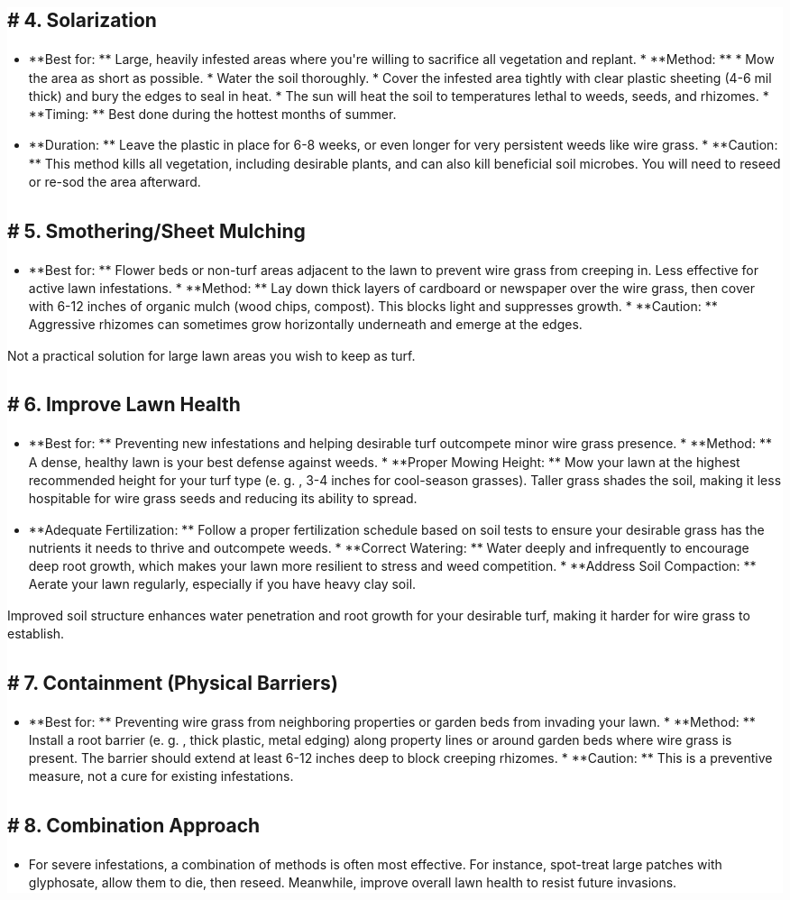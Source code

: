 ## # 4. Solarization

* **Best for: ** Large, heavily infested areas where you're willing to sacrifice all vegetation and replant. * **Method: ** * Mow the area as short as possible. * Water the soil thoroughly. * Cover the infested area tightly with clear plastic sheeting (4-6 mil thick) and bury the edges to seal in heat. * The sun will heat the soil to temperatures lethal to weeds, seeds, and rhizomes. * **Timing: ** Best done during the hottest months of summer.

* **Duration: ** Leave the plastic in place for 6-8 weeks, or even longer for very persistent weeds like wire grass. * **Caution: ** This method kills all vegetation, including desirable plants, and can also kill beneficial soil microbes. You will need to reseed or re-sod the area afterward.

## # 5. Smothering/Sheet Mulching

* **Best for: ** Flower beds or non-turf areas adjacent to the lawn to prevent wire grass from creeping in. Less effective for active lawn infestations. * **Method: ** Lay down thick layers of cardboard or newspaper over the wire grass, then cover with 6-12 inches of organic mulch (wood chips, compost). This blocks light and suppresses growth. * **Caution: ** Aggressive rhizomes can sometimes grow horizontally underneath and emerge at the edges.

Not a practical solution for large lawn areas you wish to keep as turf.

## # 6. Improve Lawn Health

* **Best for: ** Preventing new infestations and helping desirable turf outcompete minor wire grass presence. * **Method: ** A dense, healthy lawn is your best defense against weeds. * **Proper Mowing Height: ** Mow your lawn at the highest recommended height for your turf type (e. g. , 3-4 inches for cool-season grasses). Taller grass shades the soil, making it less hospitable for wire grass seeds and reducing its ability to spread.

* **Adequate Fertilization: ** Follow a proper fertilization schedule based on soil tests to ensure your desirable grass has the nutrients it needs to thrive and outcompete weeds. * **Correct Watering: ** Water deeply and infrequently to encourage deep root growth, which makes your lawn more resilient to stress and weed competition. * **Address Soil Compaction: ** Aerate your lawn regularly, especially if you have heavy clay soil.

Improved soil structure enhances water penetration and root growth for your desirable turf, making it harder for wire grass to establish.

## # 7. Containment (Physical Barriers)

* **Best for: ** Preventing wire grass from neighboring properties or garden beds from invading your lawn. * **Method: ** Install a root barrier (e. g. , thick plastic, metal edging) along property lines or around garden beds where wire grass is present. The barrier should extend at least 6-12 inches deep to block creeping rhizomes. * **Caution: ** This is a preventive measure, not a cure for existing infestations.

## # 8. Combination Approach

* For severe infestations, a combination of methods is often most effective. For instance, spot-treat large patches with glyphosate, allow them to die, then reseed. Meanwhile, improve overall lawn health to resist future invasions.
